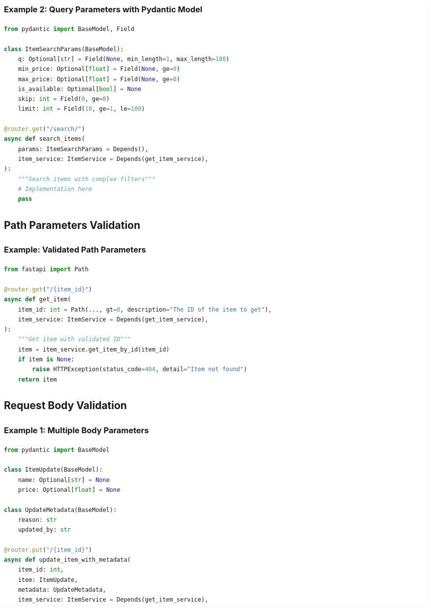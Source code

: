 ### Example 2: Query Parameters with Pydantic Model

```python
from pydantic import BaseModel, Field

class ItemSearchParams(BaseModel):
    q: Optional[str] = Field(None, min_length=1, max_length=100)
    min_price: Optional[float] = Field(None, ge=0)
    max_price: Optional[float] = Field(None, ge=0)
    is_available: Optional[bool] = None
    skip: int = Field(0, ge=0)
    limit: int = Field(10, ge=1, le=100)

@router.get("/search/")
async def search_items(
    params: ItemSearchParams = Depends(),
    item_service: ItemService = Depends(get_item_service),
):
    """Search items with complex filters"""
    # Implementation here
    pass
```

## Path Parameters Validation

### Example: Validated Path Parameters

```python
from fastapi import Path

@router.get("/{item_id}")
async def get_item(
    item_id: int = Path(..., gt=0, description="The ID of the item to get"),
    item_service: ItemService = Depends(get_item_service),
):
    """Get item with validated ID"""
    item = item_service.get_item_by_id(item_id)
    if item is None:
        raise HTTPException(status_code=404, detail="Item not found")
    return item
```

## Request Body Validation

### Example 1: Multiple Body Parameters

```python
from pydantic import BaseModel

class ItemUpdate(BaseModel):
    name: Optional[str] = None
    price: Optional[float] = None

class UpdateMetadata(BaseModel):
    reason: str
    updated_by: str

@router.put("/{item_id}")
async def update_item_with_metadata(
    item_id: int,
    item: ItemUpdate,
    metadata: UpdateMetadata,
    item_service: ItemService = Depends(get_item_service),
```